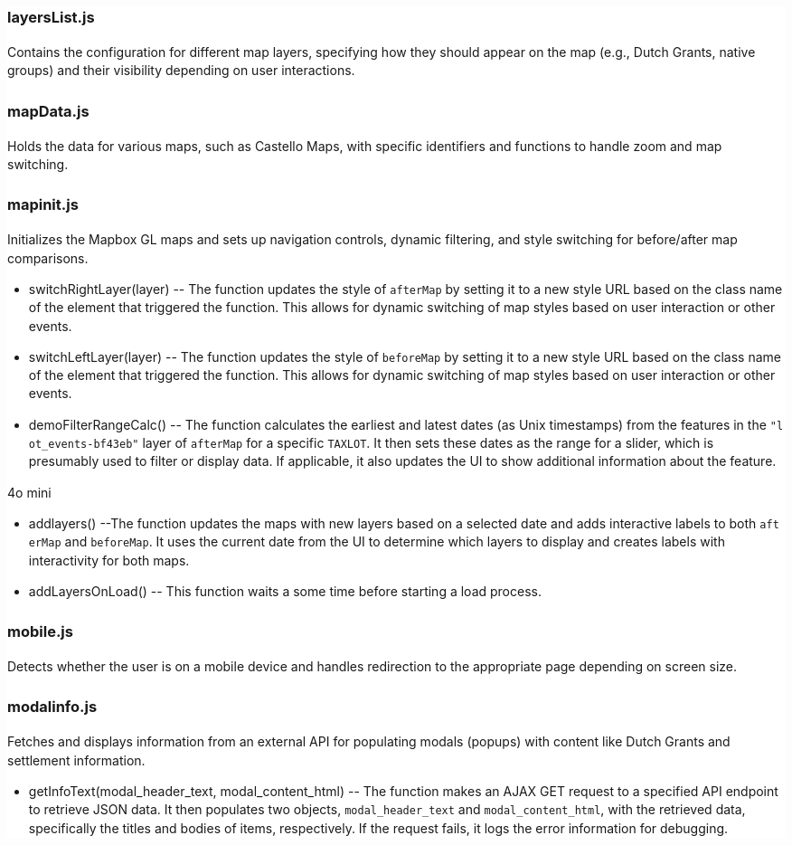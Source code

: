 ### layersList.js

Contains the configuration for different map layers, specifying how they should appear on the map (e.g., Dutch Grants, native groups) and their visibility depending on user interactions.

### mapData.js

Holds the data for various maps, such as Castello Maps, with specific identifiers and functions to handle zoom and map switching.

### mapinit.js

Initializes the Mapbox GL maps and sets up navigation controls, dynamic filtering, and style switching for before/after map comparisons.

- switchRightLayer(layer)
-- The function updates the style of `afterMap` by setting it to a new style URL based on the class name of the element that triggered the function. This allows for dynamic switching of map styles based on user interaction or other events.

- switchLeftLayer(layer) 
-- The function updates the style of `beforeMap` by setting it to a new style URL based on the class name of the element that triggered the function. This allows for dynamic switching of map styles based on user interaction or other events.

- demoFilterRangeCalc()
-- The function calculates the earliest and latest dates (as Unix timestamps) from the features in the `"lot_events-bf43eb"` layer of `afterMap` for a specific `TAXLOT`. It then sets these dates as the range for a slider, which is presumably used to filter or display data. If applicable, it also updates the UI to show additional information about the feature.

4o mini

- addlayers()
--The function updates the maps with new layers based on a selected date and adds interactive labels to both `afterMap` and `beforeMap`. It uses the current date from the UI to determine which layers to display and creates labels with interactivity for both maps.

- addLayersOnLoad()
-- This function waits a some time before starting a load process.

### mobile.js

Detects whether the user is on a mobile device and handles redirection to the appropriate page depending on screen size.

### modalinfo.js

Fetches and displays information from an external API for populating modals (popups) with content like Dutch Grants and settlement information.

- getInfoText(modal_header_text, modal_content_html)
-- The function makes an AJAX GET request to a specified API endpoint to retrieve JSON data. It then populates two objects, `modal_header_text` and `modal_content_html`, with the retrieved data, specifically the titles and bodies of items, respectively. If the request fails, it logs the error information for debugging.
